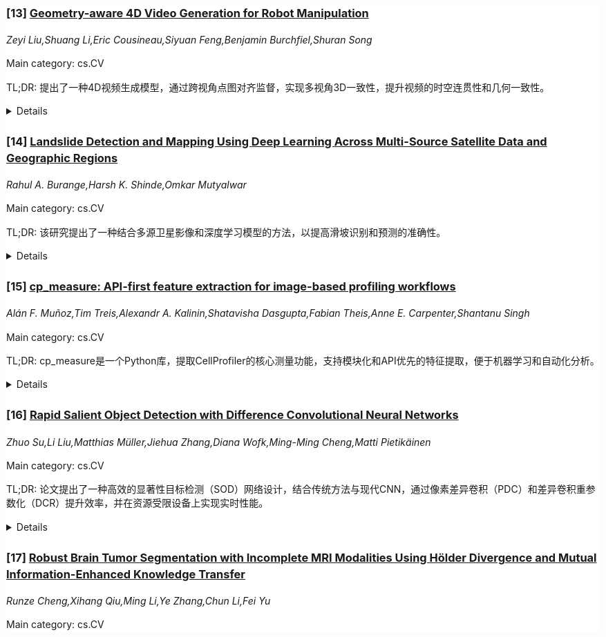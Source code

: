 ### [13] [Geometry-aware 4D Video Generation for Robot Manipulation](https://arxiv.org/abs/2507.01099)
*Zeyi Liu,Shuang Li,Eric Cousineau,Siyuan Feng,Benjamin Burchfiel,Shuran Song*

Main category: cs.CV

TL;DR: 提出了一种4D视频生成模型，通过跨视角点图对齐监督，实现多视角3D一致性，提升视频的时空连贯性和几何一致性。


<details><summary>Details</summary></details>


### [14] [Landslide Detection and Mapping Using Deep Learning Across Multi-Source Satellite Data and Geographic Regions](https://arxiv.org/abs/2507.01123)
*Rahul A. Burange,Harsh K. Shinde,Omkar Mutyalwar*

Main category: cs.CV

TL;DR: 该研究提出了一种结合多源卫星影像和深度学习模型的方法，以提高滑坡识别和预测的准确性。


<details><summary>Details</summary></details>


### [15] [cp_measure: API-first feature extraction for image-based profiling workflows](https://arxiv.org/abs/2507.01163)
*Alán F. Muñoz,Tim Treis,Alexandr A. Kalinin,Shatavisha Dasgupta,Fabian Theis,Anne E. Carpenter,Shantanu Singh*

Main category: cs.CV

TL;DR: cp_measure是一个Python库，提取CellProfiler的核心测量功能，支持模块化和API优先的特征提取，便于机器学习和自动化分析。


<details><summary>Details</summary></details>


### [16] [Rapid Salient Object Detection with Difference Convolutional Neural Networks](https://arxiv.org/abs/2507.01182)
*Zhuo Su,Li Liu,Matthias Müller,Jiehua Zhang,Diana Wofk,Ming-Ming Cheng,Matti Pietikäinen*

Main category: cs.CV

TL;DR: 论文提出了一种高效的显著性目标检测（SOD）网络设计，结合传统方法与现代CNN，通过像素差异卷积（PDC）和差异卷积重参数化（DCR）提升效率，并在资源受限设备上实现实时性能。


<details><summary>Details</summary></details>


### [17] [Robust Brain Tumor Segmentation with Incomplete MRI Modalities Using Hölder Divergence and Mutual Information-Enhanced Knowledge Transfer](https://arxiv.org/abs/2507.01254)
*Runze Cheng,Xihang Qiu,Ming Li,Ye Zhang,Chun Li,Fei Yu*

Main category: cs.CV
